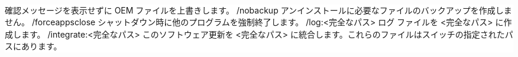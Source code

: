 <td style="border:1px solid black;">
確認メッセージを表示せずに OEM ファイルを上書きします。
</td>
</tr>
<tr>
<td style="border:1px solid black;">
</td>
<td style="border:1px solid black;">
</td>
</tr>
<tr class="alternateRow">
<td style="border:1px solid black;">
/nobackup
</td>
<td style="border:1px solid black;">
アンインストールに必要なファイルのバックアップを作成しません。
</td>
</tr>
<tr>
<td style="border:1px solid black;">
</td>
<td style="border:1px solid black;">
</td>
</tr>
<tr class="alternateRow">
<td style="border:1px solid black;">
/forceappsclose
</td>
<td style="border:1px solid black;">
シャットダウン時に他のプログラムを強制終了します。
</td>
</tr>
<tr>
<td style="border:1px solid black;">
</td>
<td style="border:1px solid black;">
</td>
</tr>
<tr class="alternateRow">
<td style="border:1px solid black;">
/log:&lt;完全なパス&gt;
</td>
<td style="border:1px solid black;">
ログ ファイルを &lt;完全なパス&gt; に作成します。
</td>
</tr>
<tr>
<td style="border:1px solid black;">
</td>
<td style="border:1px solid black;">
</td>
</tr>
<tr class="alternateRow">
<td style="border:1px solid black;">
/integrate:&lt;完全なパス&gt;
</td>
<td style="border:1px solid black;">
このソフトウェア更新を &lt;完全なパス&gt; に統合します。これらのファイルはスイッチの指定されたパスにあります。
</td>
</tr>
<tr>
<td style="border:1px solid black;">
</td>
<td style="border:1px solid black;">